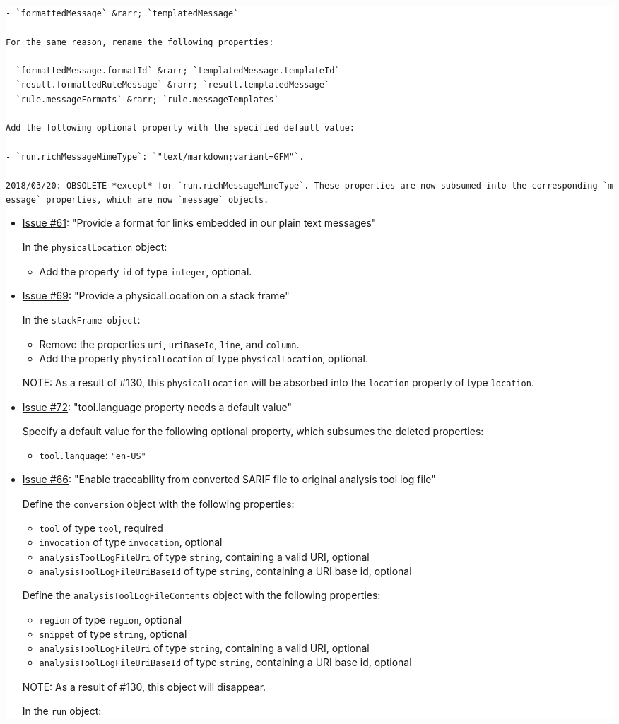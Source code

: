     - `formattedMessage` &rarr; `templatedMessage`
    
    For the same reason, rename the following properties:

    - `formattedMessage.formatId` &rarr; `templatedMessage.templateId`
    - `result.formattedRuleMessage` &rarr; `result.templatedMessage`
    - `rule.messageFormats` &rarr; `rule.messageTemplates`
    
	Add the following optional property with the specified default value:

    - `run.richMessageMimeType`: `"text/markdown;variant=GFM"`.

    2018/03/20: OBSOLETE *except* for `run.richMessageMimeType`. These properties are now subsumed into the corresponding `message` properties, which are now `message` objects.

- [Issue #61](https://github.com/oasis-tcs/sarif-spec/issues/61): "Provide a format for links embedded in our plain text messages"

    In the `physicalLocation` object:

    - Add the property `id` of type `integer`, optional.

- [Issue #69](https://github.com/oasis-tcs/sarif-spec/issues/69): "Provide a physicalLocation on a stack frame"

    In the `stackFrame object`:

    - Remove the properties `uri`, `uriBaseId`, `line`, and `column`.
    - Add the property `physicalLocation` of type `physicalLocation`, optional.

    NOTE: As a result of #130, this `physicalLocation` will be absorbed into the `location` property of type `location`.

- [Issue #72](https://github.com/oasis-tcs/sarif-spec/issues/72): "tool.language property needs a default value"

    Specify a default value for the following optional property, which subsumes the deleted properties:

    - `tool.language`: `"en-US"`

- [Issue #66](https://github.com/oasis-tcs/sarif-spec/issues/66): "Enable traceability from converted SARIF file to original analysis tool log file"

    Define the `conversion` object with the following properties:

    - `tool` of type `tool`, required
    - `invocation` of type `invocation`, optional
    - `analysisToolLogFileUri` of type `string`, containing a valid URI, optional
    - `analysisToolLogFileUriBaseId` of type `string`, containing a URI base id, optional

    Define the `analysisToolLogFileContents` object with the following properties:

    - `region` of type `region`, optional
    - `snippet` of type `string`, optional
    - `analysisToolLogFileUri` of type `string`, containing a valid URI, optional
    - `analysisToolLogFileUriBaseId` of type `string`, containing a URI base id, optional

    NOTE: As a result of #130, this object will disappear.

    In the `run` object:
